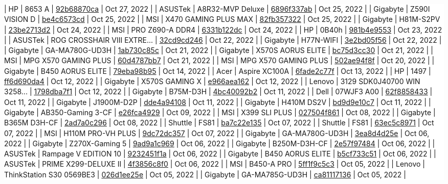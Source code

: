 | HP            | 8653 A                      | [92b68870ca](https://linux-hardware.org/?probe=92b68870ca) | Oct 27, 2022 |
| ASUSTek       | A8R32-MVP Deluxe            | [6896f337ab](https://linux-hardware.org/?probe=6896f337ab) | Oct 25, 2022 |
| Gigabyte      | Z590I VISION D              | [be4c6573cd](https://linux-hardware.org/?probe=be4c6573cd) | Oct 25, 2022 |
| MSI           | X470 GAMING PLUS MAX        | [82fb357322](https://linux-hardware.org/?probe=82fb357322) | Oct 25, 2022 |
| Gigabyte      | H81M-S2PV                   | [23be2713d2](https://linux-hardware.org/?probe=23be2713d2) | Oct 24, 2022 |
| MSI           | PRO Z690-A DDR4             | [6331b122dc](https://linux-hardware.org/?probe=6331b122dc) | Oct 24, 2022 |
| HP            | 0B40h                       | [981b4e9553](https://linux-hardware.org/?probe=981b4e9553) | Oct 23, 2022 |
| ASUSTek       | ROG CROSSHAIR VIII EXTRE... | [32cd9cd246](https://linux-hardware.org/?probe=32cd9cd246) | Oct 22, 2022 |
| Gigabyte      | H77N-WIFI                   | [3e2bd05f56](https://linux-hardware.org/?probe=3e2bd05f56) | Oct 22, 2022 |
| Gigabyte      | GA-MA780G-UD3H              | [1ab730c85c](https://linux-hardware.org/?probe=1ab730c85c) | Oct 21, 2022 |
| Gigabyte      | X570S AORUS ELITE           | [bc75d3cc30](https://linux-hardware.org/?probe=bc75d3cc30) | Oct 21, 2022 |
| MSI           | MPG X570 GAMING PLUS        | [60d4787bb7](https://linux-hardware.org/?probe=60d4787bb7) | Oct 21, 2022 |
| MSI           | MPG X570 GAMING PLUS        | [502ae94f8f](https://linux-hardware.org/?probe=502ae94f8f) | Oct 20, 2022 |
| Gigabyte      | B450 AORUS ELITE            | [79eba98b95](https://linux-hardware.org/?probe=79eba98b95) | Oct 14, 2022 |
| Acer          | Aspire XC100A               | [6fade2c77f](https://linux-hardware.org/?probe=6fade2c77f) | Oct 13, 2022 |
| HP            | 1497                        | [ff6d690da4](https://linux-hardware.org/?probe=ff6d690da4) | Oct 12, 2022 |
| Gigabyte      | X570S GAMING X              | [e966aea162](https://linux-hardware.org/?probe=e966aea162) | Oct 12, 2022 |
| Lenovo        | 3129 SDK0J40700 WIN 3258... | [1798dba7f1](https://linux-hardware.org/?probe=1798dba7f1) | Oct 12, 2022 |
| Gigabyte      | B75M-D3H                    | [4bc40092b2](https://linux-hardware.org/?probe=4bc40092b2) | Oct 11, 2022 |
| Dell          | 07WJF3 A00                  | [62f8858433](https://linux-hardware.org/?probe=62f8858433) | Oct 11, 2022 |
| Gigabyte      | J1900M-D2P                  | [dde4a94108](https://linux-hardware.org/?probe=dde4a94108) | Oct 11, 2022 |
| Gigabyte      | H410M DS2V                  | [bd9d9e10c7](https://linux-hardware.org/?probe=bd9d9e10c7) | Oct 11, 2022 |
| Gigabyte      | AB350-Gaming 3-CF           | [e26fca4929](https://linux-hardware.org/?probe=e26fca4929) | Oct 09, 2022 |
| MSI           | X399 SLI PLUS               | [027504f861](https://linux-hardware.org/?probe=027504f861) | Oct 08, 2022 |
| Gigabyte      | B365M D3H-CF                | [2ad7a0c296](https://linux-hardware.org/?probe=2ad7a0c296) | Oct 08, 2022 |
| Shuttle       | FS81                        | [ba7c22e135](https://linux-hardware.org/?probe=ba7c22e135) | Oct 07, 2022 |
| Shuttle       | FS81                        | [63ec5c8971](https://linux-hardware.org/?probe=63ec5c8971) | Oct 07, 2022 |
| MSI           | H110M PRO-VH PLUS           | [9dc72dc357](https://linux-hardware.org/?probe=9dc72dc357) | Oct 07, 2022 |
| Gigabyte      | GA-MA780G-UD3H              | [3ea8d4d25e](https://linux-hardware.org/?probe=3ea8d4d25e) | Oct 06, 2022 |
| Gigabyte      | Z270X-Gaming 5              | [9ad9a1c969](https://linux-hardware.org/?probe=9ad9a1c969) | Oct 06, 2022 |
| Gigabyte      | B250M-D3H-CF                | [2e57f97484](https://linux-hardware.org/?probe=2e57f97484) | Oct 06, 2022 |
| ASUSTek       | Rampage V EDITION 10        | [9232451f1a](https://linux-hardware.org/?probe=9232451f1a) | Oct 06, 2022 |
| Gigabyte      | B450 AORUS ELITE            | [b5cf733c51](https://linux-hardware.org/?probe=b5cf733c51) | Oct 06, 2022 |
| ASUSTek       | PRIME X299-DELUXE II        | [4f3856c8f0](https://linux-hardware.org/?probe=4f3856c8f0) | Oct 06, 2022 |
| MSI           | B450-A PRO                  | [5ff1f9c5c3](https://linux-hardware.org/?probe=5ff1f9c5c3) | Oct 05, 2022 |
| Lenovo        | ThinkStation S30 0569BE3    | [026d1ee25e](https://linux-hardware.org/?probe=026d1ee25e) | Oct 05, 2022 |
| Gigabyte      | GA-MA785G-UD3H              | [ca81117136](https://linux-hardware.org/?probe=ca81117136) | Oct 05, 2022 |